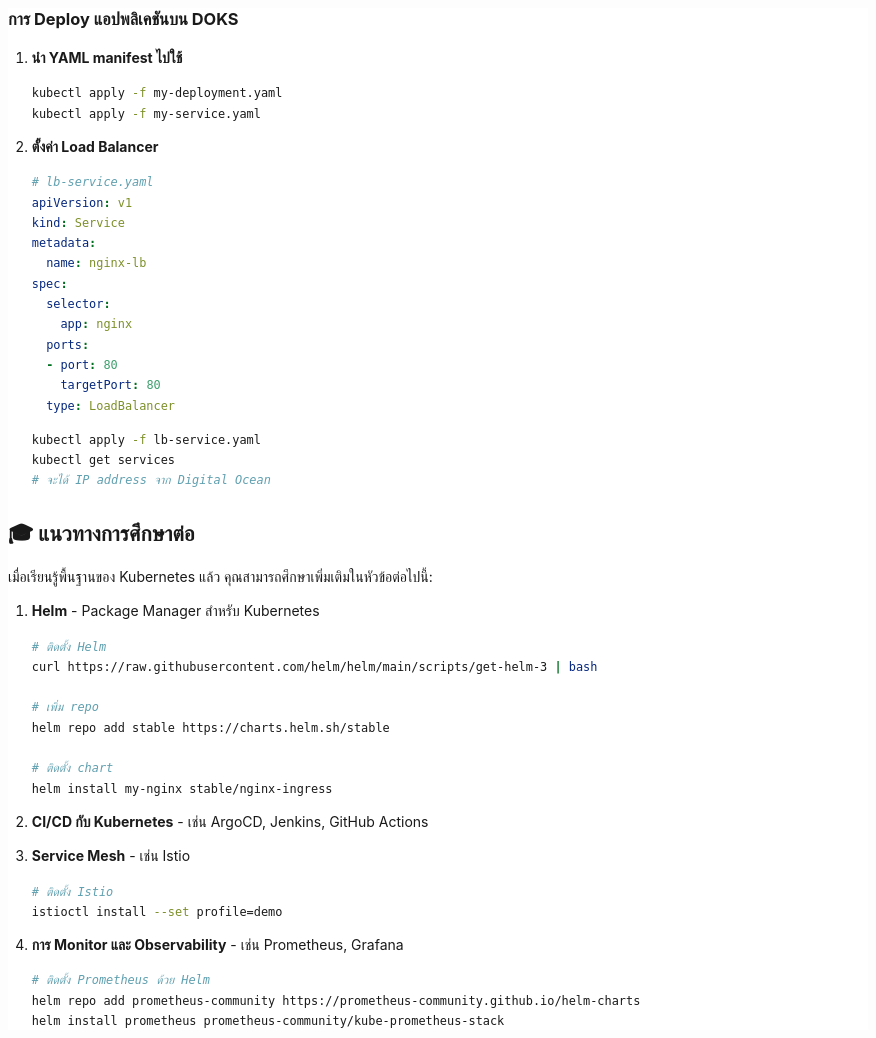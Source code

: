 ### การ Deploy แอปพลิเคชันบน DOKS

1. **นำ YAML manifest ไปใช้**
   ```bash
   kubectl apply -f my-deployment.yaml
   kubectl apply -f my-service.yaml
   ```

2. **ตั้งค่า Load Balancer**
   ```yaml
   # lb-service.yaml
   apiVersion: v1
   kind: Service
   metadata:
     name: nginx-lb
   spec:
     selector:
       app: nginx
     ports:
     - port: 80
       targetPort: 80
     type: LoadBalancer
   ```
   
   ```bash
   kubectl apply -f lb-service.yaml
   kubectl get services
   # จะได้ IP address จาก Digital Ocean
   ```

## 🎓 แนวทางการศึกษาต่อ

เมื่อเรียนรู้พื้นฐานของ Kubernetes แล้ว คุณสามารถศึกษาเพิ่มเติมในหัวข้อต่อไปนี้:

1. **Helm** - Package Manager สำหรับ Kubernetes
   ```bash
   # ติดตั้ง Helm
   curl https://raw.githubusercontent.com/helm/helm/main/scripts/get-helm-3 | bash
   
   # เพิ่ม repo
   helm repo add stable https://charts.helm.sh/stable
   
   # ติดตั้ง chart
   helm install my-nginx stable/nginx-ingress
   ```

2. **CI/CD กับ Kubernetes** - เช่น ArgoCD, Jenkins, GitHub Actions

3. **Service Mesh** - เช่น Istio
   ```bash
   # ติดตั้ง Istio
   istioctl install --set profile=demo
   ```

4. **การ Monitor และ Observability** - เช่น Prometheus, Grafana
   ```bash
   # ติดตั้ง Prometheus ด้วย Helm
   helm repo add prometheus-community https://prometheus-community.github.io/helm-charts
   helm install prometheus prometheus-community/kube-prometheus-stack
   ```
